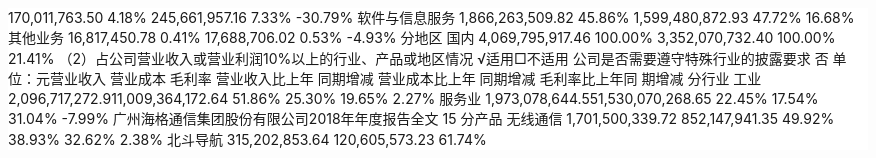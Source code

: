 170,011,763.50
4.18%
245,661,957.16
7.33%
-30.79%
软件与信息服务
1,866,263,509.82
45.86%
1,599,480,872.93
47.72%
16.68%
其他业务
16,817,450.78
0.41%
17,688,706.02
0.53%
-4.93%
分地区
国内
4,069,795,917.46
100.00%
3,352,070,732.40
100.00%
21.41%
（2）占公司营业收入或营业利润10%以上的行业、产品或地区情况
√适用□不适用
公司是否需要遵守特殊行业的披露要求
否
单位：元营业收入
营业成本
毛利率
营业收入比上年
同期增减
营业成本比上年
同期增减
毛利率比上年同
期增减
分行业
工业
2,096,717,272.911,009,364,172.64
51.86%
25.30%
19.65%
2.27%
服务业
1,973,078,644.551,530,070,268.65
22.45%
17.54%
31.04%
-7.99%
广州海格通信集团股份有限公司2018年年度报告全文
15
分产品
无线通信
1,701,500,339.72
852,147,941.35
49.92%
38.93%
32.62%
2.38%
北斗导航
315,202,853.64
120,605,573.23
61.74%